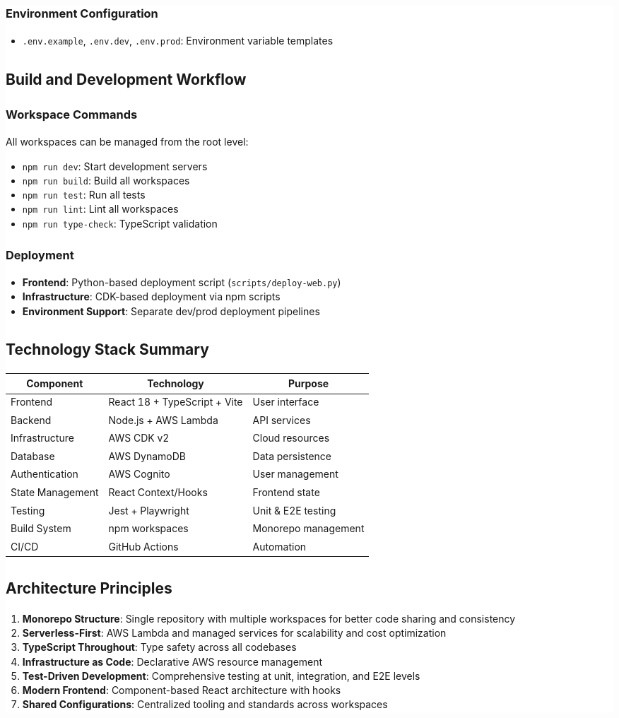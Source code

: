 ### Environment Configuration

- `.env.example`, `.env.dev`, `.env.prod`: Environment variable templates

## Build and Development Workflow

### Workspace Commands

All workspaces can be managed from the root level:

- `npm run dev`: Start development servers
- `npm run build`: Build all workspaces
- `npm run test`: Run all tests
- `npm run lint`: Lint all workspaces
- `npm run type-check`: TypeScript validation

### Deployment

- **Frontend**: Python-based deployment script (`scripts/deploy-web.py`)
- **Infrastructure**: CDK-based deployment via npm scripts
- **Environment Support**: Separate dev/prod deployment pipelines

## Technology Stack Summary

| Component        | Technology                   | Purpose             |
| ---------------- | ---------------------------- | ------------------- |
| Frontend         | React 18 + TypeScript + Vite | User interface      |
| Backend          | Node.js + AWS Lambda         | API services        |
| Infrastructure   | AWS CDK v2                   | Cloud resources     |
| Database         | AWS DynamoDB                 | Data persistence    |
| Authentication   | AWS Cognito                  | User management     |
| State Management | React Context/Hooks          | Frontend state      |
| Testing          | Jest + Playwright            | Unit & E2E testing  |
| Build System     | npm workspaces               | Monorepo management |
| CI/CD            | GitHub Actions               | Automation          |

## Architecture Principles

1. **Monorepo Structure**: Single repository with multiple workspaces for better code sharing and consistency
2. **Serverless-First**: AWS Lambda and managed services for scalability and cost optimization
3. **TypeScript Throughout**: Type safety across all codebases
4. **Infrastructure as Code**: Declarative AWS resource management
5. **Test-Driven Development**: Comprehensive testing at unit, integration, and E2E levels
6. **Modern Frontend**: Component-based React architecture with hooks
7. **Shared Configurations**: Centralized tooling and standards across workspaces
